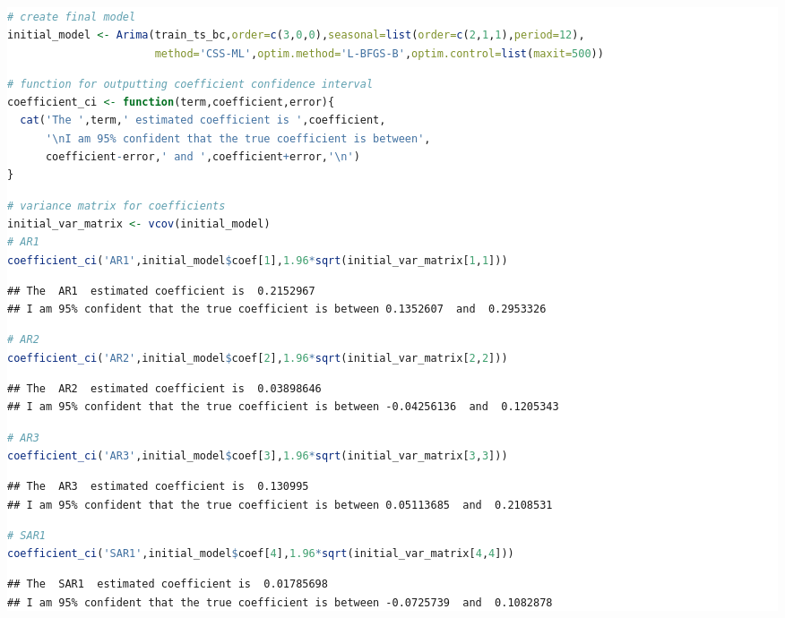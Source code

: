 ``` r
# create final model
initial_model <- Arima(train_ts_bc,order=c(3,0,0),seasonal=list(order=c(2,1,1),period=12),
                       method='CSS-ML',optim.method='L-BFGS-B',optim.control=list(maxit=500))
```

``` r
# function for outputting coefficient confidence interval
coefficient_ci <- function(term,coefficient,error){
  cat('The ',term,' estimated coefficient is ',coefficient,
      '\nI am 95% confident that the true coefficient is between',
      coefficient-error,' and ',coefficient+error,'\n')
}
```

``` r
# variance matrix for coefficients
initial_var_matrix <- vcov(initial_model)
# AR1
coefficient_ci('AR1',initial_model$coef[1],1.96*sqrt(initial_var_matrix[1,1]))
```

    ## The  AR1  estimated coefficient is  0.2152967 
    ## I am 95% confident that the true coefficient is between 0.1352607  and  0.2953326

``` r
# AR2
coefficient_ci('AR2',initial_model$coef[2],1.96*sqrt(initial_var_matrix[2,2]))
```

    ## The  AR2  estimated coefficient is  0.03898646 
    ## I am 95% confident that the true coefficient is between -0.04256136  and  0.1205343

``` r
# AR3
coefficient_ci('AR3',initial_model$coef[3],1.96*sqrt(initial_var_matrix[3,3]))
```

    ## The  AR3  estimated coefficient is  0.130995 
    ## I am 95% confident that the true coefficient is between 0.05113685  and  0.2108531

``` r
# SAR1
coefficient_ci('SAR1',initial_model$coef[4],1.96*sqrt(initial_var_matrix[4,4]))
```

    ## The  SAR1  estimated coefficient is  0.01785698 
    ## I am 95% confident that the true coefficient is between -0.0725739  and  0.1082878
